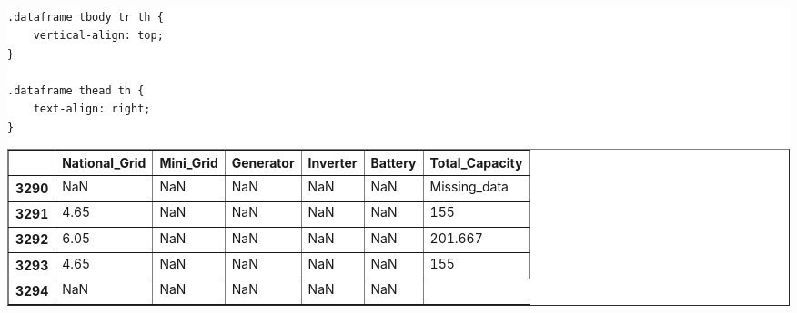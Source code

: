     .dataframe tbody tr th {
        vertical-align: top;
    }

    .dataframe thead th {
        text-align: right;
    }
</style>
<table border="1" class="dataframe">
  <thead>
    <tr style="text-align: right;">
      <th></th>
      <th>National_Grid</th>
      <th>Mini_Grid</th>
      <th>Generator</th>
      <th>Inverter</th>
      <th>Battery</th>
      <th>Total_Capacity</th>
    </tr>
  </thead>
  <tbody>
    <tr>
      <th>3290</th>
      <td>NaN</td>
      <td>NaN</td>
      <td>NaN</td>
      <td>NaN</td>
      <td>NaN</td>
      <td>Missing_data</td>
    </tr>
    <tr>
      <th>3291</th>
      <td>4.65</td>
      <td>NaN</td>
      <td>NaN</td>
      <td>NaN</td>
      <td>NaN</td>
      <td>155</td>
    </tr>
    <tr>
      <th>3292</th>
      <td>6.05</td>
      <td>NaN</td>
      <td>NaN</td>
      <td>NaN</td>
      <td>NaN</td>
      <td>201.667</td>
    </tr>
    <tr>
      <th>3293</th>
      <td>4.65</td>
      <td>NaN</td>
      <td>NaN</td>
      <td>NaN</td>
      <td>NaN</td>
      <td>155</td>
    </tr>
    <tr>
      <th>3294</th>
      <td>NaN</td>
      <td>NaN</td>
      <td>NaN</td>
      <td>NaN</td>
      <td>NaN</td>